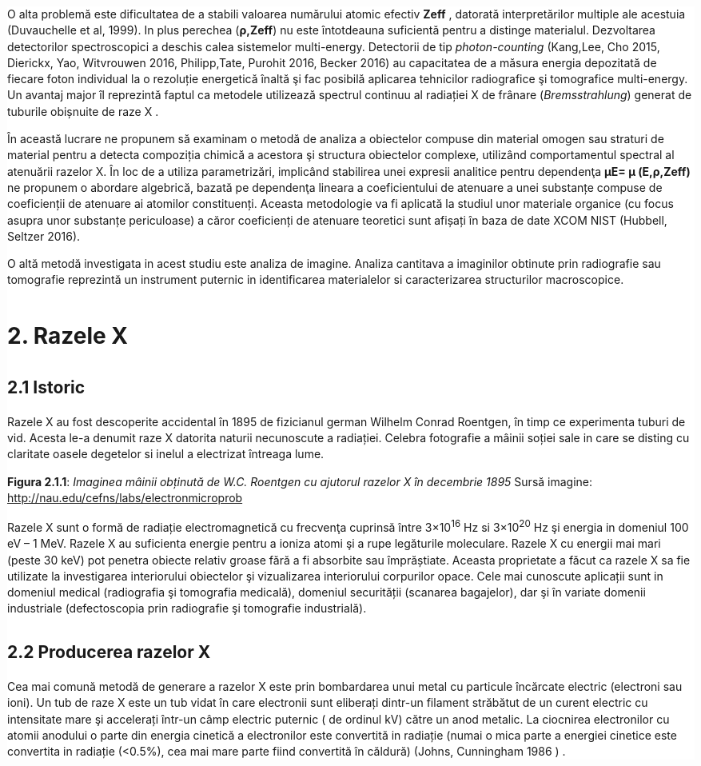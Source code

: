O alta problemă este dificultatea de a stabili valoarea numărului atomic efectiv **Zeff** , datorată interpretărilor multiple ale acestuia (Duvauchelle et al, 1999). In plus perechea (**ρ,Zeff**) nu este întotdeauna suficientă pentru a distinge materialul. Dezvoltarea detectorilor spectroscopici a deschis calea sistemelor multi-energy. Detectorii de tip *photon-counting* (Kang,Lee, Cho 2015, Dierickx, Yao, Witvrouwen 2016, Philipp,Tate, Purohit 2016, Becker 2016) au capacitatea de a măsura energia depozitată de fiecare foton individual la o rezoluție energetică înaltă şi fac posibilă aplicarea tehnicilor radiografice şi tomografice multi-energy. Un avantaj major îl reprezintă faptul ca metodele utilizează spectrul continuu al radiației X de frânare (*Bremsstrahlung*) generat de tuburile obișnuite de raze X .

În această lucrare ne propunem să examinam o metodă de analiza a obiectelor compuse din material omogen sau straturi de material pentru a detecta compoziția chimică a acestora şi structura obiectelor complexe, utilizând comportamentul spectral al atenuării razelor X. În loc de a utiliza parametrizări, implicând stabilirea unei expresii analitice pentru dependenţa **μE= μ (E,ρ,Zeff)** ne propunem o abordare algebrică, bazată pe dependenţa lineara a coeficientului de atenuare a unei substanțe compuse de coeficienții de atenuare ai atomilor constituenți. Aceasta metodologie va fi aplicată la studiul unor materiale organice (cu focus asupra unor substanțe periculoase) a căror coeficienți de atenuare teoretici sunt afișați în baza de date XCOM NIST (Hubbell, Seltzer 2016).

O altă metodă investigata in acest studiu este analiza de imagine. Analiza cantitava a imaginilor obtinute prin radiografie sau tomografie reprezintă un instrument puternic in identificarea materialelor si caracterizarea structurilor macroscopice.

# **2. Razele X**

## <span id="page-10-1"></span><span id="page-10-0"></span>**2.1 Istoric**

Razele X au fost descoperite accidental în 1895 de fizicianul german Wilhelm Conrad Roentgen, în timp ce experimenta tuburi de vid. Acesta le-a denumit raze X datorita naturii necunoscute a radiației. Celebra fotografie a mâinii soției sale in care se disting cu claritate oasele degetelor si inelul a electrizat întreaga lume.

**Figura 2.1.1**: *Imaginea mâinii obținută de W.C. Roentgen cu ajutorul razelor X în decembrie 1895* Sursă imagine: http://nau.edu/cefns/labs/electronmicroprob

Razele X sunt o formă de radiație electromagnetică cu frecvenţa cuprinsă între 3×10<sup>16</sup> Hz si 3×10<sup>20</sup> Hz şi energia in domeniul 100 eV – 1 MeV. Razele X au suficienta energie pentru a ioniza atomi şi a rupe legăturile moleculare. Razele X cu energii mai mari (peste 30 keV) pot penetra obiecte relativ groase fără a fi absorbite sau împrăștiate. Aceasta proprietate a făcut ca razele X sa fie utilizate la investigarea interiorului obiectelor şi vizualizarea interiorului corpurilor opace. Cele mai cunoscute aplicații sunt in domeniul medical (radiografia şi tomografia medicală), domeniul securității (scanarea bagajelor), dar şi în variate domenii industriale (defectoscopia prin radiografie şi tomografie industrială).

## <span id="page-11-0"></span>**2.2 Producerea razelor X**

Cea mai comună metodă de generare a razelor X este prin bombardarea unui metal cu particule încărcate electric (electroni sau ioni). Un tub de raze X este un tub vidat în care electronii sunt eliberați dintr-un filament străbătut de un curent electric cu intensitate mare şi accelerați într-un câmp electric puternic ( de ordinul kV) către un anod metalic. La ciocnirea electronilor cu atomii anodului o parte din energia cinetică a electronilor este convertită in radiație (numai o mica parte a energiei cinetice este convertita in radiație (<0.5%), cea mai mare parte fiind convertită în căldură) (Johns, Cunningham 1986 ) .
